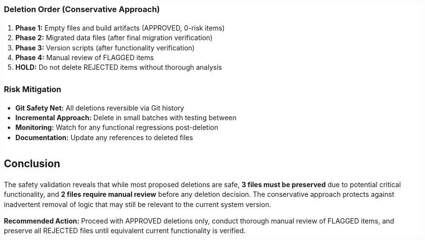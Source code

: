 ### Deletion Order (Conservative Approach)
1. **Phase 1:** Empty files and build artifacts (APPROVED, 0-risk items)
2. **Phase 2:** Migrated data files (after final migration verification)
3. **Phase 3:** Version scripts (after functionality verification)
4. **Phase 4:** Manual review of FLAGGED items
5. **HOLD:** Do not delete REJECTED items without thorough analysis

### Risk Mitigation
- **Git Safety Net:** All deletions reversible via Git history
- **Incremental Approach:** Delete in small batches with testing between
- **Monitoring:** Watch for any functional regressions post-deletion
- **Documentation:** Update any references to deleted files

## Conclusion

The safety validation reveals that while most proposed deletions are safe, **3 files must be preserved** due to potential critical functionality, and **2 files require manual review** before any deletion decision. The conservative approach protects against inadvertent removal of logic that may still be relevant to the current system version.

**Recommended Action:** Proceed with APPROVED deletions only, conduct thorough manual review of FLAGGED items, and preserve all REJECTED files until equivalent current functionality is verified.